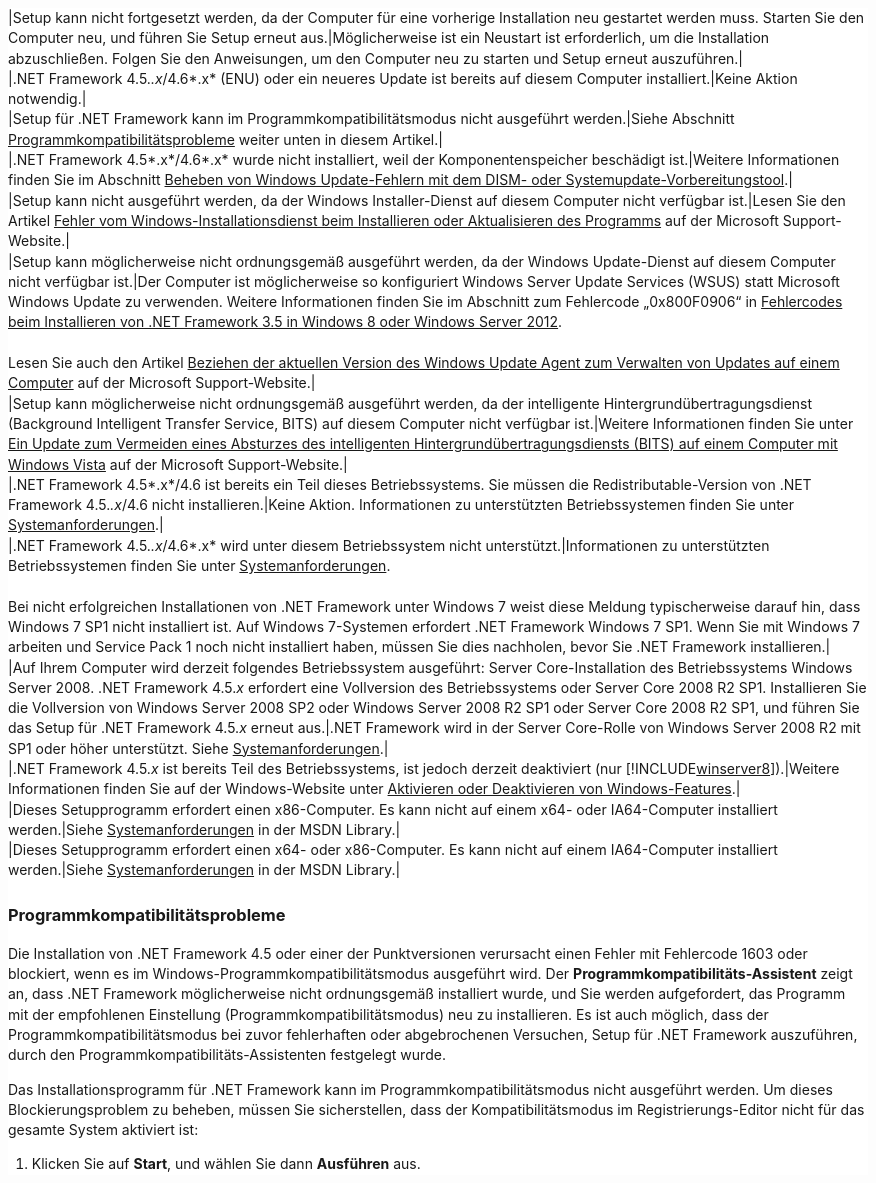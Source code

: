 |Setup kann nicht fortgesetzt werden, da der Computer für eine vorherige Installation neu gestartet werden muss. Starten Sie den Computer neu, und führen Sie Setup erneut aus.|Möglicherweise ist ein Neustart ist erforderlich, um die Installation abzuschließen. Folgen Sie den Anweisungen, um den Computer neu zu starten und Setup erneut auszuführen.|  
|.NET Framework 4.5.*.x*\/4.6*.x* \(ENU\) oder ein neueres Update ist bereits auf diesem Computer installiert.|Keine Aktion notwendig.|  
|Setup für .NET Framework kann im Programmkompatibilitätsmodus nicht ausgeführt werden.|Siehe Abschnitt [Programmkompatibilitätsprobleme](#compat) weiter unten in diesem Artikel.|  
|.NET Framework 4.5*.x*\/4.6*.x* wurde nicht installiert, weil der Komponentenspeicher beschädigt ist.|Weitere Informationen finden Sie im Abschnitt [Beheben von Windows Update\-Fehlern mit dem DISM\- oder Systemupdate\-Vorbereitungstool](https://support.microsoft.com/en-us/kb/947821).|  
|Setup kann nicht ausgeführt werden, da der Windows Installer\-Dienst auf diesem Computer nicht verfügbar ist.|Lesen Sie den Artikel [Fehler vom Windows\-Installationsdienst beim Installieren oder Aktualisieren des Programms](http://go.microsoft.com/fwlink/p/?LinkId=248684) auf der Microsoft Support\-Website.|  
|Setup kann möglicherweise nicht ordnungsgemäß ausgeführt werden, da der Windows Update\-Dienst auf diesem Computer nicht verfügbar ist.|Der Computer ist möglicherweise so konfiguriert Windows Server Update Services \(WSUS\) statt Microsoft Windows Update zu verwenden. Weitere Informationen finden Sie im Abschnitt zum Fehlercode „0x800F0906“ in [Fehlercodes beim Installieren von .NET Framework 3.5 in Windows 8 oder Windows Server 2012](http://support.microsoft.com/kb/2734782).<br /><br /> Lesen Sie auch den Artikel [Beziehen der aktuellen Version des Windows Update Agent zum Verwalten von Updates auf einem Computer](http://go.microsoft.com/fwlink/p/?LinkId=248437) auf der Microsoft Support\-Website.|  
|Setup kann möglicherweise nicht ordnungsgemäß ausgeführt werden, da der intelligente Hintergrundübertragungsdienst \(Background Intelligent Transfer Service, BITS\) auf diesem Computer nicht verfügbar ist.|Weitere Informationen finden Sie unter [Ein Update zum Vermeiden eines Absturzes des intelligenten Hintergrundübertragungsdiensts \(BITS\) auf einem Computer mit Windows Vista](http://go.microsoft.com/fwlink/p/?LinkId=248680) auf der Microsoft Support\-Website.|  
|.NET Framework 4.5*.x*\/4.6 ist bereits ein Teil dieses Betriebssystems. Sie müssen die Redistributable\-Version von .NET Framework 4.5.*.x*\/4.6 nicht installieren.|Keine Aktion. Informationen zu unterstützten Betriebssystemen finden Sie unter [Systemanforderungen](../../../docs/framework/get-started/system-requirements.md).|  
|.NET Framework 4.5.*.x*\/4.6*.x* wird unter diesem Betriebssystem nicht unterstützt.|Informationen zu unterstützten Betriebssystemen finden Sie unter [Systemanforderungen](../../../docs/framework/get-started/system-requirements.md).<br /><br /> Bei nicht erfolgreichen Installationen von .NET Framework unter Windows 7 weist diese Meldung typischerweise darauf hin, dass Windows 7 SP1 nicht installiert ist. Auf Windows 7\-Systemen erfordert .NET Framework Windows 7 SP1. Wenn Sie mit Windows 7 arbeiten und Service Pack 1 noch nicht installiert haben, müssen Sie dies nachholen, bevor Sie .NET Framework installieren.|  
|Auf Ihrem Computer wird derzeit folgendes Betriebssystem ausgeführt: Server Core\-Installation des Betriebssystems Windows Server 2008. .NET Framework 4.5.*x* erfordert eine Vollversion des Betriebssystems oder Server Core 2008 R2 SP1. Installieren Sie die Vollversion von Windows Server 2008 SP2 oder Windows Server 2008 R2 SP1 oder Server Core 2008 R2 SP1, und führen Sie das Setup für .NET Framework 4.5.*x* erneut aus.|.NET Framework wird in der Server Core\-Rolle von Windows Server 2008 R2 mit SP1 oder höher unterstützt. Siehe [Systemanforderungen](../../../docs/framework/get-started/system-requirements.md).|  
|.NET Framework 4.5.*x* ist bereits Teil des Betriebssystems, ist jedoch derzeit deaktiviert \(nur [!INCLUDE[winserver8](../../../includes/winserver8-md.md)]\).|Weitere Informationen finden Sie auf der Windows\-Website unter [Aktivieren oder Deaktivieren von Windows\-Features](http://go.microsoft.com/fwlink/p/?LinkId=248438).|  
|Dieses Setupprogramm erfordert einen x86\-Computer. Es kann nicht auf einem x64\- oder IA64\-Computer installiert werden.|Siehe [Systemanforderungen](../../../docs/framework/get-started/system-requirements.md) in der MSDN Library.|  
|Dieses Setupprogramm erfordert einen x64\- oder x86\-Computer. Es kann nicht auf einem IA64\-Computer installiert werden.|Siehe [Systemanforderungen](../../../docs/framework/get-started/system-requirements.md) in der MSDN Library.|  
  
<a name="compat"></a>   
### Programmkompatibilitätsprobleme  
 Die Installation von .NET Framework 4.5 oder einer der Punktversionen verursacht einen Fehler mit Fehlercode 1603 oder blockiert, wenn es im Windows\-Programmkompatibilitätsmodus ausgeführt wird. Der **Programmkompatibilitäts\-Assistent** zeigt an, dass .NET Framework möglicherweise nicht ordnungsgemäß installiert wurde, und Sie werden aufgefordert, das Programm mit der empfohlenen Einstellung \(Programmkompatibilitätsmodus\) neu zu installieren. Es ist auch möglich, dass der Programmkompatibilitätsmodus bei zuvor fehlerhaften oder abgebrochenen Versuchen, Setup für .NET Framework auszuführen, durch den Programmkompatibilitäts\-Assistenten festgelegt wurde.  
  
 Das Installationsprogramm für .NET Framework kann im Programmkompatibilitätsmodus nicht ausgeführt werden. Um dieses Blockierungsproblem zu beheben, müssen Sie sicherstellen, dass der Kompatibilitätsmodus im Registrierungs\-Editor nicht für das gesamte System aktiviert ist:  
  
1.  Klicken Sie auf **Start**, und wählen Sie dann **Ausführen** aus.  
  